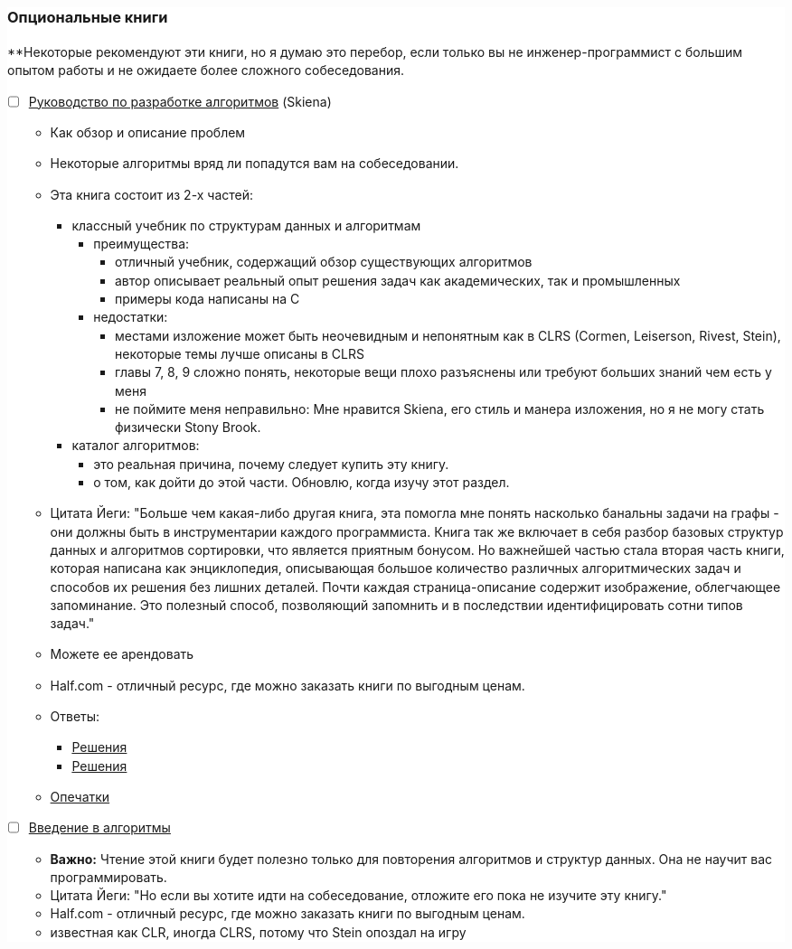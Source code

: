 ### Опциональные книги

\*\*Некоторые рекомендуют эти книги, но я думаю это перебор, если только вы не инженер-программист с большим опытом работы и не ожидаете более сложного собеседования.

- [ ] [Руководство по разработке алгоритмов](http://www.amazon.com/Algorithm-Design-Manual-Steven-Skiena/dp/1849967202) (Skiena)

  - Как обзор и описание проблем
  - Некоторые алгоритмы вряд ли попадутся вам на собеседовании.
  - Эта книга состоит из 2-х частей:
    - классный учебник по структурам данных и алгоритмам
      - преимущества:
        - отличный учебник, содержащий обзор существующих алгоритмов
        - автор описывает реальный опыт решения задач как академических, так и промышленных
        - примеры кода написаны на C
      - недостатки:
        - местами изложение может быть неочевидным и непонятным как в CLRS (Cormen, Leiserson, Rivest, Stein), некоторые темы лучше описаны в CLRS
        - главы 7, 8, 9 сложно понять, некоторые вещи плохо разъяснены или требуют больших знаний чем есть у меня
        - не поймите меня неправильно: Мне нравится Skiena, его стиль и манера изложения, но я не могу стать физически Stony Brook.
    - каталог алгоритмов:
      - это реальная причина, почему следует купить эту книгу.
      - о том, как дойти до этой части. Обновлю, когда изучу этот раздел.
  - Цитата Йеги: "Больше чем какая-либо другая книга, эта помогла мне понять насколько банальны задачи на графы - они должны
    быть в инструментарии каждого программиста. Книга так же включает в себя разбор базовых структур данных и алгоритмов сортировки,
    что является приятным бонусом. Но важнейшей частью стала вторая часть книги, которая написана как энциклопедия, описывающая большое
    количество различных алгоритмических задач и способов их решения без лишних деталей. Почти каждая страница-описание содержит
    изображение, облегчающее запоминание. Это полезный способ, позволяющий запомнить и в последствии идентифицировать сотни
    типов задач."

  - Можете ее арендовать
  - Half.com - отличный ресурс, где можно заказать книги по выгодным ценам.
  - Ответы:
    - [Решения](<http://www.algorithm.cs.sunysb.edu/algowiki/index.php/The_Algorithms_Design_Manual_(Second_Edition)>)
    - [Решения](http://blog.panictank.net/category/algorithmndesignmanualsolutions/page/2/)
  - [Опечатки](http://www3.cs.stonybrook.edu/~skiena/algorist/book/errata)

- [ ] [Введение в алгоритмы](https://www.amazon.com/Introduction-Algorithms-3rd-MIT-Press/dp/0262033844)

  - **Важно:** Чтение этой книги будет полезно только для повторения алгоритмов и структур данных. Она не научит вас программировать.
  - Цитата Йеги: "Но если вы хотите идти на собеседование, отложите его пока не изучите эту книгу."
  - Half.com - отличный ресурс, где можно заказать книги по выгодным ценам.
  - известная как CLR, иногда CLRS, потому что Stein опоздал на игру
